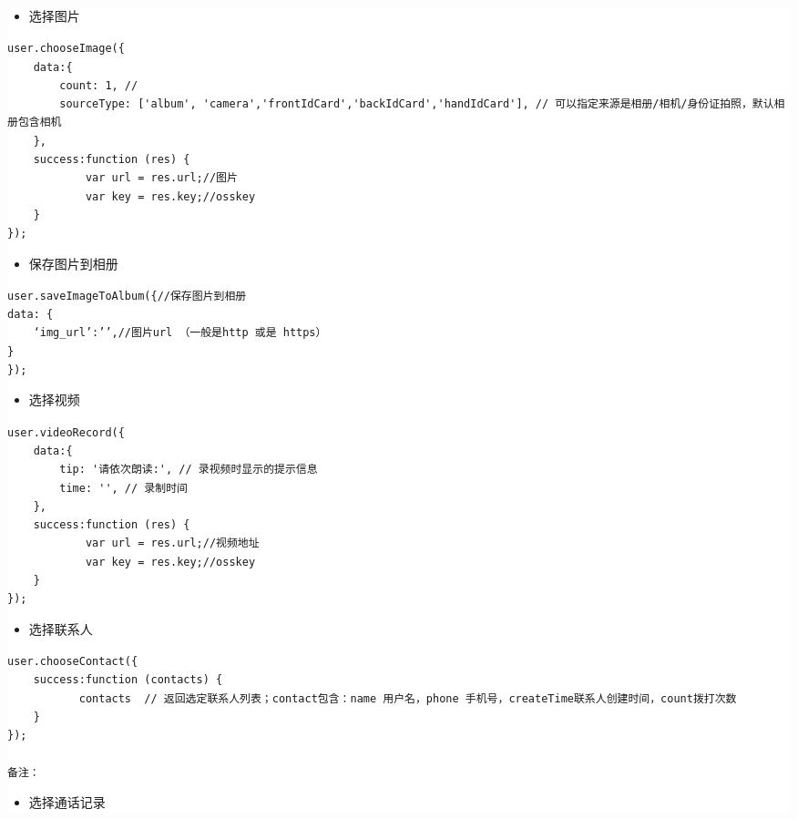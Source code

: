 * 选择图片

```
user.chooseImage({
    data:{
        count: 1, //
        sourceType: ['album', 'camera','frontIdCard','backIdCard','handIdCard'], // 可以指定来源是相册/相机/身份证拍照，默认相册包含相机
    },
    success:function (res) {
            var url = res.url;//图片
            var key = res.key;//osskey
    }
});

```

* 保存图片到相册

```
user.saveImageToAlbum({//保存图片到相册
data: {
    ‘img_url’:’’,//图片url （一般是http 或是 https）
}
});
```
* 选择视频

```
user.videoRecord({
    data:{
        tip: '请依次朗读:', // 录视频时显示的提示信息
        time: '', // 录制时间
    },
    success:function (res) {
            var url = res.url;//视频地址
            var key = res.key;//osskey
    }
});

```

* 选择联系人

```
user.chooseContact({
    success:function (contacts) {
           contacts  // 返回选定联系人列表；contact包含：name 用户名，phone 手机号，createTime联系人创建时间，count拨打次数
    }
});

备注：
```

* 选择通话记录
